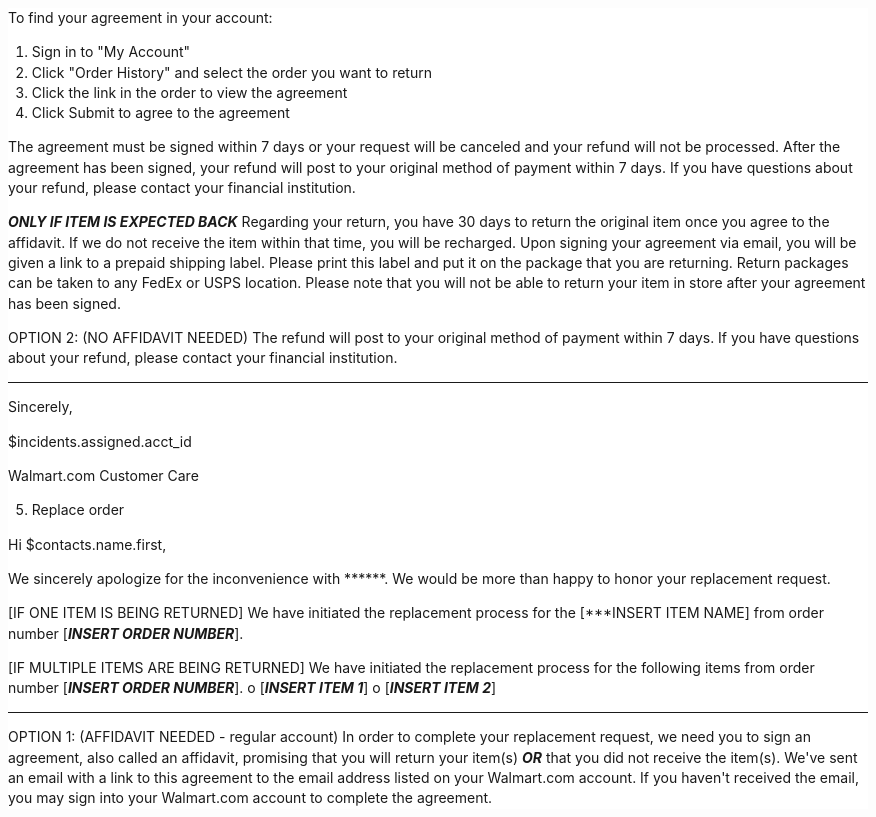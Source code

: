 To find your agreement in your account:
1)    Sign in to "My Account"
2)    Click "Order History" and select the order you want to return
3)    Click the link in the order to view the agreement
4)    Click Submit to agree to the agreement

The agreement must be signed within 7 days or your request will be canceled and your refund will not be processed. After the agreement has been signed, your refund will post to your original method of payment within 7 days. If you have questions about your refund, please contact your financial institution.

***ONLY IF ITEM IS EXPECTED BACK*** Regarding your return, you have 30 days to return the original item once you agree to the affidavit. If we do not receive the item within that time, you will be recharged. Upon signing your agreement via email, you will be given a link to a prepaid shipping label. Please print this label and put it on the package that you are returning. Return packages can be taken to any FedEx or USPS location. Please note that you will not be able to return your item in store after your agreement has been signed.

OPTION 2: (NO AFFIDAVIT NEEDED)
The refund will post to your original method of payment within 7 days.  If you have questions about your refund, please contact your financial institution.

********************************************************
Sincerely,

$incidents.assigned.acct_id

Walmart.com Customer Care



5. Replace order

Hi $contacts.name.first,

We sincerely apologize for the inconvenience with ******.   We would be more than happy to honor your replacement request.

[IF ONE ITEM IS BEING RETURNED]
We have initiated the replacement process for the [***INSERT ITEM NAME] from order number [***INSERT ORDER NUMBER***].

[IF MULTIPLE ITEMS ARE BEING RETURNED]
We have initiated the replacement process for the following items from order number [***INSERT ORDER NUMBER***].
o    [***INSERT ITEM 1***]
o    [***INSERT ITEM 2***]

********************************************************


OPTION 1: (AFFIDAVIT NEEDED - regular account)
In order to complete your replacement request, we need you to sign an agreement, also called an affidavit, promising that you will return your item(s) ***OR*** that you did not receive the item(s). We've sent an email with a link to this agreement to the email address listed on your Walmart.com account. If you haven't received the email, you may sign into your Walmart.com account to complete the agreement.
